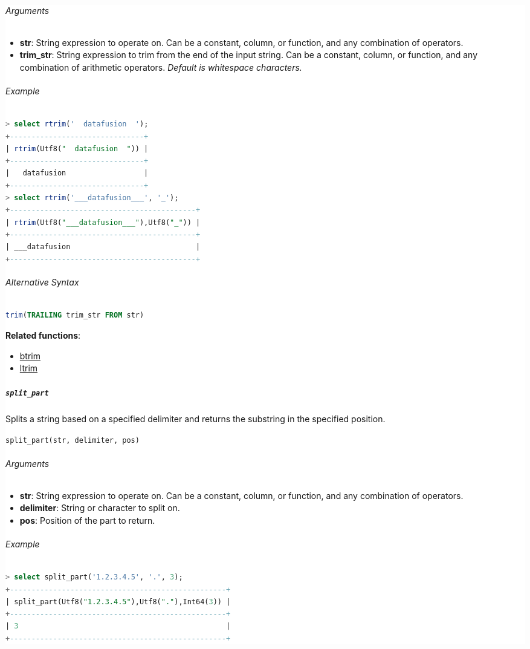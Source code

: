 ###### Arguments

- **str**: String expression to operate on. Can be a constant, column, or function, and any combination of operators.
- **trim_str**: String expression to trim from the end of the input string. Can be a constant, column, or function, and any combination of arithmetic operators. _Default is whitespace characters._

###### Example

```sql
> select rtrim('  datafusion  ');
+-------------------------------+
| rtrim(Utf8("  datafusion  ")) |
+-------------------------------+
|   datafusion                  |
+-------------------------------+
> select rtrim('___datafusion___', '_');
+-------------------------------------------+
| rtrim(Utf8("___datafusion___"),Utf8("_")) |
+-------------------------------------------+
| ___datafusion                             |
+-------------------------------------------+
```

###### Alternative Syntax

```sql
trim(TRAILING trim_str FROM str)
```

**Related functions**:

- [btrim](#btrim)
- [ltrim](#ltrim)

##### `split_part`

Splits a string based on a specified delimiter and returns the substring in the specified position.

```sql
split_part(str, delimiter, pos)
```

###### Arguments

- **str**: String expression to operate on. Can be a constant, column, or function, and any combination of operators.
- **delimiter**: String or character to split on.
- **pos**: Position of the part to return.

###### Example

```sql
> select split_part('1.2.3.4.5', '.', 3);
+--------------------------------------------------+
| split_part(Utf8("1.2.3.4.5"),Utf8("."),Int64(3)) |
+--------------------------------------------------+
| 3                                                |
+--------------------------------------------------+
```

